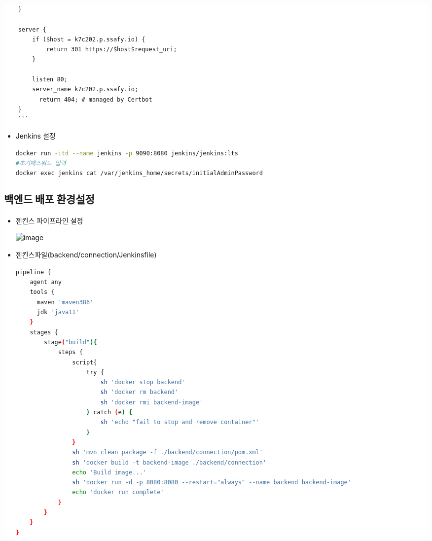         }
        
        server {
            if ($host = k7c202.p.ssafy.io) {
                return 301 https://$host$request_uri;
            }
        
            listen 80;
            server_name k7c202.p.ssafy.io;
              return 404; # managed by Certbot
        }
        ```
        
- Jenkins 설정
    
    ```bash
    docker run -itd --name jenkins -p 9090:8080 jenkins/jenkins:lts
    #초기패스워드 입력
    docker exec jenkins cat /var/jenkins_home/secrets/initialAdminPassword
    ```
    

## 백엔드 배포 환경설정

- 젠킨스 파이프라인 설정
    
    ![image](https://user-images.githubusercontent.com/64458685/223366173-7593c800-1e91-433e-8ea2-d22db9944a75.png)
    
- 젠킨스파일(backend/connection/Jenkinsfile)
    
    ```bash
    pipeline {
        agent any
        tools { 
          maven 'maven386'
          jdk 'java11'
        }
        stages {
            stage("build"){
                steps {
                    script{
                        try {
                            sh 'docker stop backend'
                            sh 'docker rm backend'
                            sh 'docker rmi backend-image'
                        } catch (e) {
                            sh 'echo "fail to stop and remove container"'
                        }
                    }
                    sh 'mvn clean package -f ./backend/connection/pom.xml'
                    sh 'docker build -t backend-image ./backend/connection'
                    echo 'Build image...'
                    sh 'docker run -d -p 8080:8080 --restart="always" --name backend backend-image'
                    echo 'docker run complete'
                }
            }    
        }    
    }
    ```
    